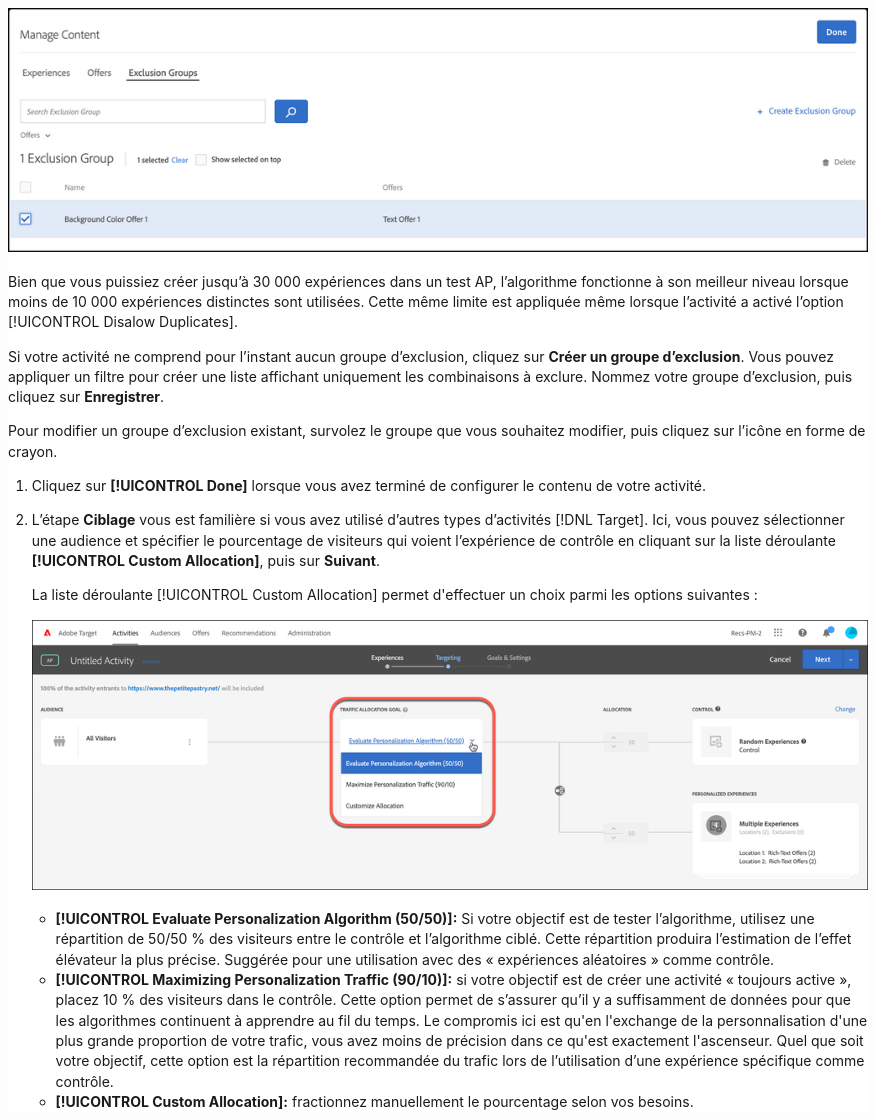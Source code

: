    ![Onglet Groupes d’exclusion de la boîte de dialogue Gestion du contenu](/help/main/c-activities/t-automated-personalization/assets/exclusion_groups-new.png)

   Bien que vous puissiez créer jusqu’à 30 000 expériences dans un test AP, l’algorithme fonctionne à son meilleur niveau lorsque moins de 10 000 expériences distinctes sont utilisées. Cette même limite est appliquée même lorsque l’activité a activé l’option [!UICONTROL Disalow Duplicates].

   Si votre activité ne comprend pour l’instant aucun groupe d’exclusion, cliquez sur **Créer un groupe d’exclusion**. Vous pouvez appliquer un filtre pour créer une liste affichant uniquement les combinaisons à exclure. Nommez votre groupe d’exclusion, puis cliquez sur **Enregistrer**.

   Pour modifier un groupe d’exclusion existant, survolez le groupe que vous souhaitez modifier, puis cliquez sur l’icône en forme de crayon.

1. Cliquez sur **[!UICONTROL Done]** lorsque vous avez terminé de configurer le contenu de votre activité.

1. L’étape **Ciblage** vous est familière si vous avez utilisé d’autres types d’activités [!DNL Target]. Ici, vous pouvez sélectionner une audience et spécifier le pourcentage de visiteurs qui voient l’expérience de contrôle en cliquant sur la liste déroulante **[!UICONTROL Custom Allocation]**, puis sur **Suivant**.

   La liste déroulante [!UICONTROL Custom Allocation] permet d&#39;effectuer un choix parmi les options suivantes :

   ![Liste déroulante Objectif d’affectation du trafic](/help/main/c-activities/t-automated-personalization/assets/traffic-allocation-goal-ap.png)

   * **[!UICONTROL Evaluate Personalization Algorithm (50/50)]:** Si votre objectif est de tester l’algorithme, utilisez une répartition de 50/50 % des visiteurs entre le contrôle et l’algorithme ciblé. Cette répartition produira l’estimation de l’effet élévateur la plus précise. Suggérée pour une utilisation avec des « expériences aléatoires » comme contrôle.
   * **[!UICONTROL Maximizing Personalization Traffic (90/10)]:** si votre objectif est de créer une activité « toujours active », placez 10 % des visiteurs dans le contrôle. Cette option permet de s’assurer qu’il y a suffisamment de données pour que les algorithmes continuent à apprendre au fil du temps. Le compromis ici est qu&#39;en l&#39;exchange de la personnalisation d&#39;une plus grande proportion de votre trafic, vous avez moins de précision dans ce qu&#39;est exactement l&#39;ascenseur. Quel que soit votre objectif, cette option est la répartition recommandée du trafic lors de l’utilisation d’une expérience spécifique comme contrôle.
   * **[!UICONTROL Custom Allocation]:** fractionnez manuellement le pourcentage selon vos besoins.
